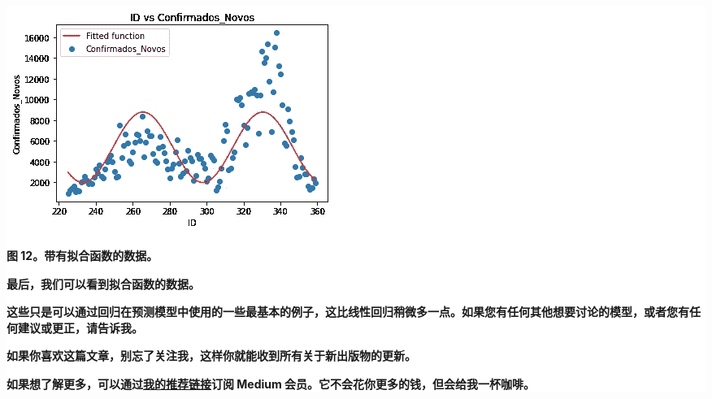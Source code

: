 ****![](img/beb3f8acf809e4c27b3be76dd0167ebb.png)****

****图 12。带有拟合函数的数据。****

****最后，我们可以看到拟合函数的数据。****

****这些只是可以通过回归在预测模型中使用的一些最基本的例子，这比线性回归稍微多一点。如果您有任何其他想要讨论的模型，或者您有任何建议或更正，请告诉我。****

****如果你喜欢这篇文章，别忘了关注我，这样你就能收到所有关于新出版物的更新。****

****如果想了解更多，可以通过[我的推荐链接](https://cdanielaam.medium.com/membership)订阅 Medium 会员。它不会花你更多的钱，但会给我一杯咖啡。****